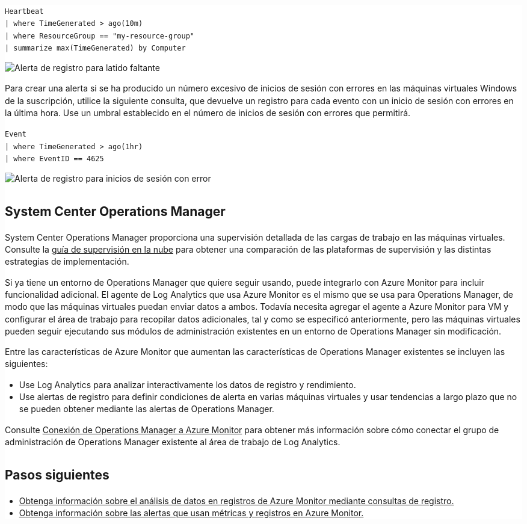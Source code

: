 ```kusto
Heartbeat
| where TimeGenerated > ago(10m)
| where ResourceGroup == "my-resource-group"
| summarize max(TimeGenerated) by Computer
```

![Alerta de registro para latido faltante](media/monitor-vm-azure/log-alert-01.png)

Para crear una alerta si se ha producido un número excesivo de inicios de sesión con errores en las máquinas virtuales Windows de la suscripción, utilice la siguiente consulta, que devuelve un registro para cada evento con un inicio de sesión con errores en la última hora. Use un umbral establecido en el número de inicios de sesión con errores que permitirá. 

```kusto
Event
| where TimeGenerated > ago(1hr)
| where EventID == 4625
```

![Alerta de registro para inicios de sesión con error](media/monitor-vm-azure/log-alert-02.png)


## <a name="system-center-operations-manager"></a>System Center Operations Manager
System Center Operations Manager proporciona una supervisión detallada de las cargas de trabajo en las máquinas virtuales. Consulte la [guía de supervisión en la nube](/azure/cloud-adoption-framework/manage/monitor/) para obtener una comparación de las plataformas de supervisión y las distintas estrategias de implementación.

Si ya tiene un entorno de Operations Manager que quiere seguir usando, puede integrarlo con Azure Monitor para incluir funcionalidad adicional. El agente de Log Analytics que usa Azure Monitor es el mismo que se usa para Operations Manager, de modo que las máquinas virtuales puedan enviar datos a ambos. Todavía necesita agregar el agente a Azure Monitor para VM y configurar el área de trabajo para recopilar datos adicionales, tal y como se especificó anteriormente, pero las máquinas virtuales pueden seguir ejecutando sus módulos de administración existentes en un entorno de Operations Manager sin modificación.

Entre las características de Azure Monitor que aumentan las características de Operations Manager existentes se incluyen las siguientes:

- Use Log Analytics para analizar interactivamente los datos de registro y rendimiento.
- Use alertas de registro para definir condiciones de alerta en varias máquinas virtuales y usar tendencias a largo plazo que no se pueden obtener mediante las alertas de Operations Manager.   

Consulte [Conexión de Operations Manager a Azure Monitor](../platform/om-agents.md) para obtener más información sobre cómo conectar el grupo de administración de Operations Manager existente al área de trabajo de Log Analytics.


## <a name="next-steps"></a>Pasos siguientes

* [Obtenga información sobre el análisis de datos en registros de Azure Monitor mediante consultas de registro.](../log-query/get-started-queries.md)
* [Obtenga información sobre las alertas que usan métricas y registros en Azure Monitor.](../platform/alerts-overview.md)